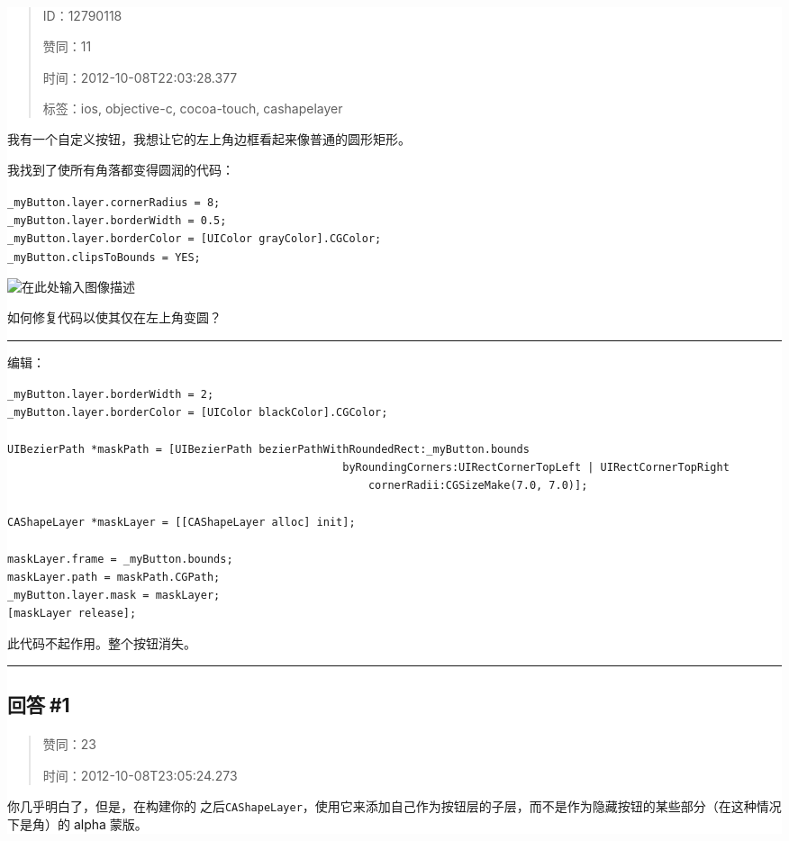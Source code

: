 > ID：12790118
> 
> 赞同：11
> 
> 时间：2012-10-08T22:03:28.377
> 
> 标签：ios, objective-c, cocoa-touch, cashapelayer

我有一个自定义按钮，我想让它的左上角边框看起来像普通的圆形矩形。

我找到了使所有角落都变得圆润的代码：

```
_myButton.layer.cornerRadius = 8;
_myButton.layer.borderWidth = 0.5;
_myButton.layer.borderColor = [UIColor grayColor].CGColor;
_myButton.clipsToBounds = YES; 
```

![在此处输入图像描述](../Images/50ef19c6d66bc638c9f394241f097f6a.png)

如何修复代码以使其仅在左上角变圆？

* * *

编辑：

```
_myButton.layer.borderWidth = 2;
_myButton.layer.borderColor = [UIColor blackColor].CGColor;

UIBezierPath *maskPath = [UIBezierPath bezierPathWithRoundedRect:_myButton.bounds
                                                    byRoundingCorners:UIRectCornerTopLeft | UIRectCornerTopRight
                                                        cornerRadii:CGSizeMake(7.0, 7.0)];

CAShapeLayer *maskLayer = [[CAShapeLayer alloc] init];

maskLayer.frame = _myButton.bounds;
maskLayer.path = maskPath.CGPath;
_myButton.layer.mask = maskLayer;
[maskLayer release]; 
```

此代码不起作用。整个按钮消失。

* * *

## 回答 #1

> 赞同：23
> 
> 时间：2012-10-08T23:05:24.273

你几乎明白了，但是，在构建你的 之后`CAShapeLayer`，使用它来添加自己作为按钮层的子层，而不是作为隐藏按钮的某些部分（在这种情况下是角）的 alpha 蒙版。
